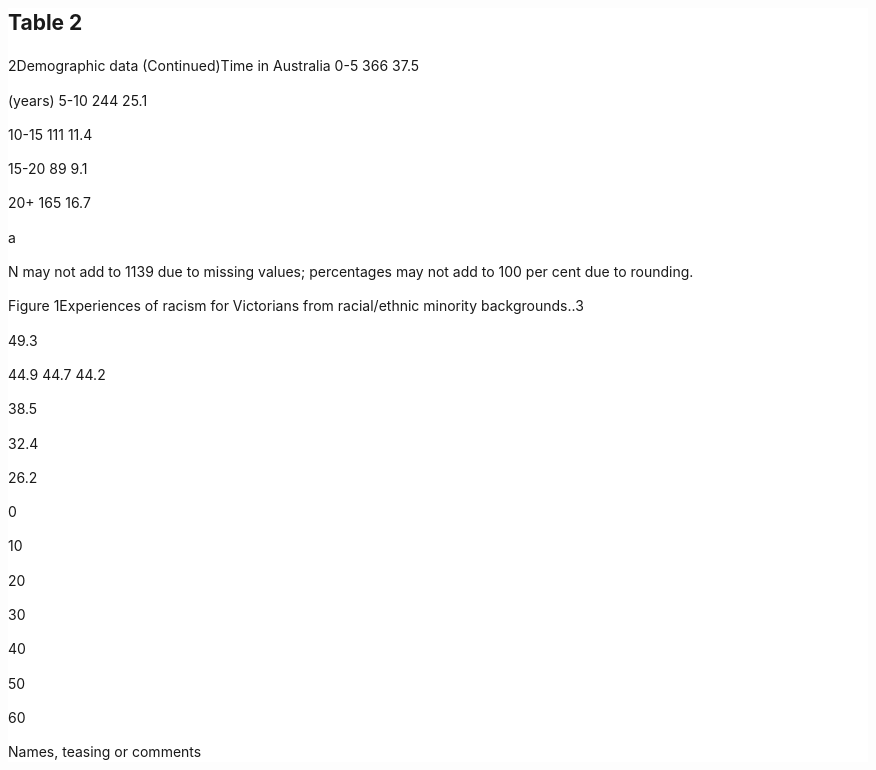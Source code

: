 

## Table 2
2Demographic data (Continued)Time in Australia 
0-5 
366 
37.5 

(years) 
5-10 
244 
25.1 

10-15 
111 
11.4 

15-20 
89 
9.1 

20+ 
165 
16.7 

a 

N may not add to 1139 due to missing values; percentages may not add to 
100 per cent due to rounding. 



Figure 1Experiences of racism for Victorians from racial/ethnic minority backgrounds..3 

49.3 

44.9 
44.7 
44.2 

38.5 

32.4 

26.2 

0 

10 

20 

30 

40 

50 

60 

Names, 
teasing or 
comments 
